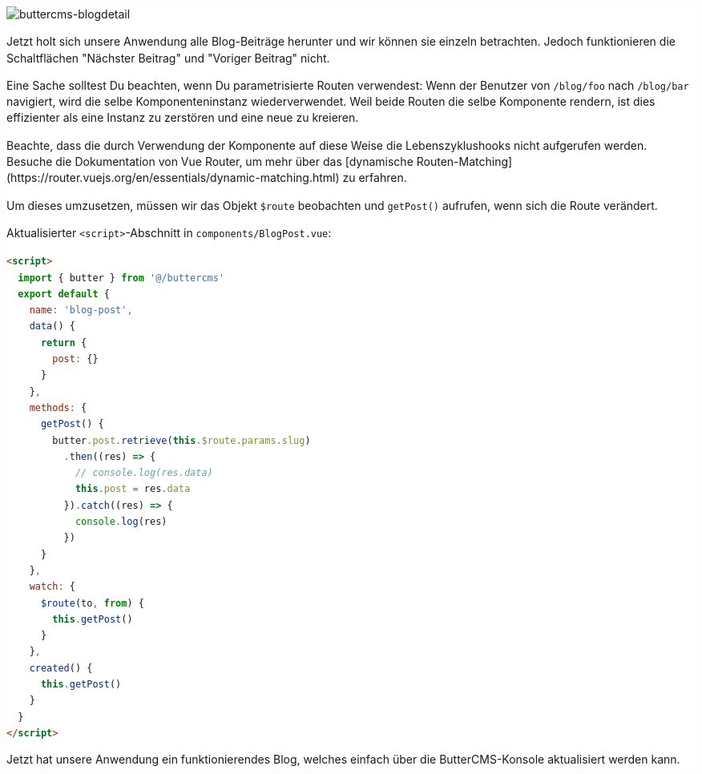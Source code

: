![buttercms-blogdetail](https://user-images.githubusercontent.com/160873/36868506-218c86b6-1d5e-11e8-8691-0409d91366d6.png)

Jetzt holt sich unsere Anwendung alle Blog-Beiträge herunter und wir können sie einzeln betrachten. Jedoch funktionieren die Schaltflächen "Nächster Beitrag" und "Voriger Beitrag" nicht.

Eine Sache solltest Du beachten, wenn Du parametrisierte Routen verwendest: Wenn der Benutzer von `/blog/foo` nach `/blog/bar` navigiert, wird die selbe Komponenteninstanz wiederverwendet. Weil beide Routen die selbe Komponente rendern, ist dies effizienter als eine Instanz zu zerstören und eine neue zu kreieren.

<p class="tip">Beachte, dass die durch Verwendung der Komponente auf diese Weise die Lebenszyklushooks nicht aufgerufen werden. Besuche die Dokumentation von Vue Router, um mehr über das [dynamische Routen-Matching](https://router.vuejs.org/en/essentials/dynamic-matching.html) zu erfahren.</p>

Um dieses umzusetzen, müssen wir das Objekt `$route` beobachten und `getPost()` aufrufen, wenn sich die Route verändert.

Aktualisierter `<script>`-Abschnitt in `components/BlogPost.vue`:

```html
<script>
  import { butter } from '@/buttercms'
  export default {
    name: 'blog-post',
    data() {
      return {
        post: {}
      }
    },
    methods: {
      getPost() {
        butter.post.retrieve(this.$route.params.slug)
          .then((res) => {
            // console.log(res.data)
            this.post = res.data
          }).catch((res) => {
            console.log(res)
          })
      }
    },
    watch: {
      $route(to, from) {
        this.getPost()
      }
    },
    created() {
      this.getPost()
    }
  }
</script>
```

Jetzt hat unsere Anwendung ein funktionierendes Blog, welches einfach über die ButterCMS-Konsole aktualisiert werden kann.
